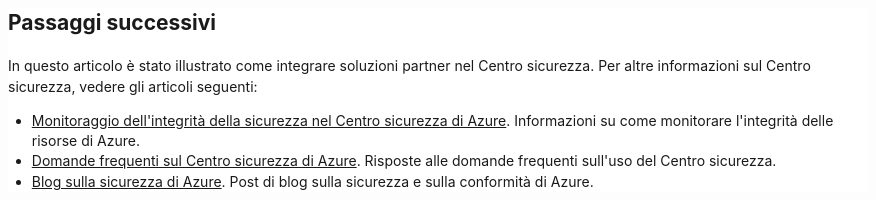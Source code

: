 
## <a name="next-steps"></a>Passaggi successivi

In questo articolo è stato illustrato come integrare soluzioni partner nel Centro sicurezza. Per altre informazioni sul Centro sicurezza, vedere gli articoli seguenti:

* [Monitoraggio dell'integrità della sicurezza nel Centro sicurezza di Azure](security-center-monitoring.md). Informazioni su come monitorare l'integrità delle risorse di Azure.
* [Domande frequenti sul Centro sicurezza di Azure](security-center-faq.md). Risposte alle domande frequenti sull'uso del Centro sicurezza.
* [Blog sulla sicurezza di Azure](https://blogs.msdn.com/b/azuresecurity/). Post di blog sulla sicurezza e sulla conformità di Azure.
